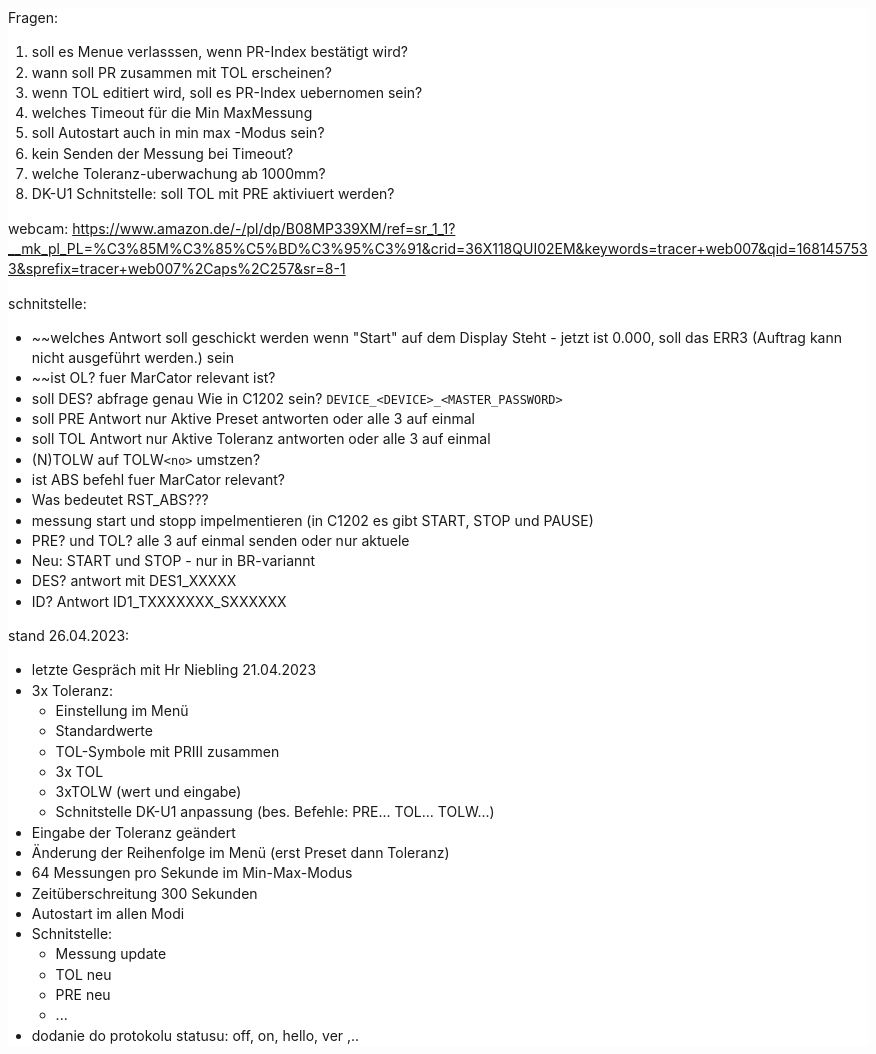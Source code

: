 Fragen:
1. soll es Menue verlasssen, wenn PR-Index bestätigt wird?
2. wann soll PR zusammen mit TOL erscheinen?
3. wenn TOL editiert wird, soll es PR-Index uebernomen sein?
4. welches Timeout für die Min MaxMessung
5. soll Autostart auch in min max -Modus sein?
6. kein Senden der Messung bei Timeout?
7. welche Toleranz-uberwachung ab 1000mm?
8. DK-U1 Schnitstelle: soll TOL mit PRE aktiviuert werden?

webcam: https://www.amazon.de/-/pl/dp/B08MP339XM/ref=sr_1_1?__mk_pl_PL=%C3%85M%C3%85%C5%BD%C3%95%C3%91&crid=36X118QUI02EM&keywords=tracer+web007&qid=1681457533&sprefix=tracer+web007%2Caps%2C257&sr=8-1


schnitstelle:
- ~~welches Antwort soll geschickt werden wenn "Start" auf dem Display Steht - jetzt ist 0.000, soll das ERR3 (Auftrag kann nicht ausgeführt werden.) sein
- ~~ist OL? fuer MarCator relevant ist?
- soll DES? abfrage genau Wie in C1202 sein? ```DEVICE_<DEVICE>_<MASTER_PASSWORD>```
- soll PRE Antwort nur Aktive Preset antworten oder alle 3 auf einmal
- soll TOL Antwort nur Aktive Toleranz antworten oder alle 3 auf einmal
- (N)TOLW auf  TOLW`<no>` umstzen?
- ist ABS befehl fuer MarCator relevant?
- Was bedeutet RST_ABS???
- messung start und stopp impelmentieren (in C1202 es gibt START, STOP und PAUSE)
- PRE? und TOL? alle 3 auf einmal senden oder nur aktuele
- Neu: START und STOP - nur in BR-variannt
- DES? antwort mit DES1_XXXXX
- ID? Antwort ID1_TXXXXXXX_SXXXXXX



stand 26.04.2023:
- letzte Gespräch mit Hr Niebling 21.04.2023
- 3x Toleranz:
	- Einstellung im Menü
	- Standardwerte
	- TOL-Symbole mit PRIII zusammen
	- 3x TOL
	- 3xTOLW (wert und eingabe)
	- Schnitstelle DK-U1 anpassung (bes. Befehle: PRE... TOL... TOLW...)
- Eingabe der Toleranz geändert
- Änderung der Reihenfolge im Menü (erst Preset dann Toleranz)
- 64 Messungen pro Sekunde im Min-Max-Modus
- Zeitüberschreitung 300 Sekunden
- Autostart im allen Modi
- Schnitstelle:
	- Messung update
	- TOL neu 
	- PRE neu
	- ...
- dodanie do protokolu statusu: off, on, hello, ver ,..
